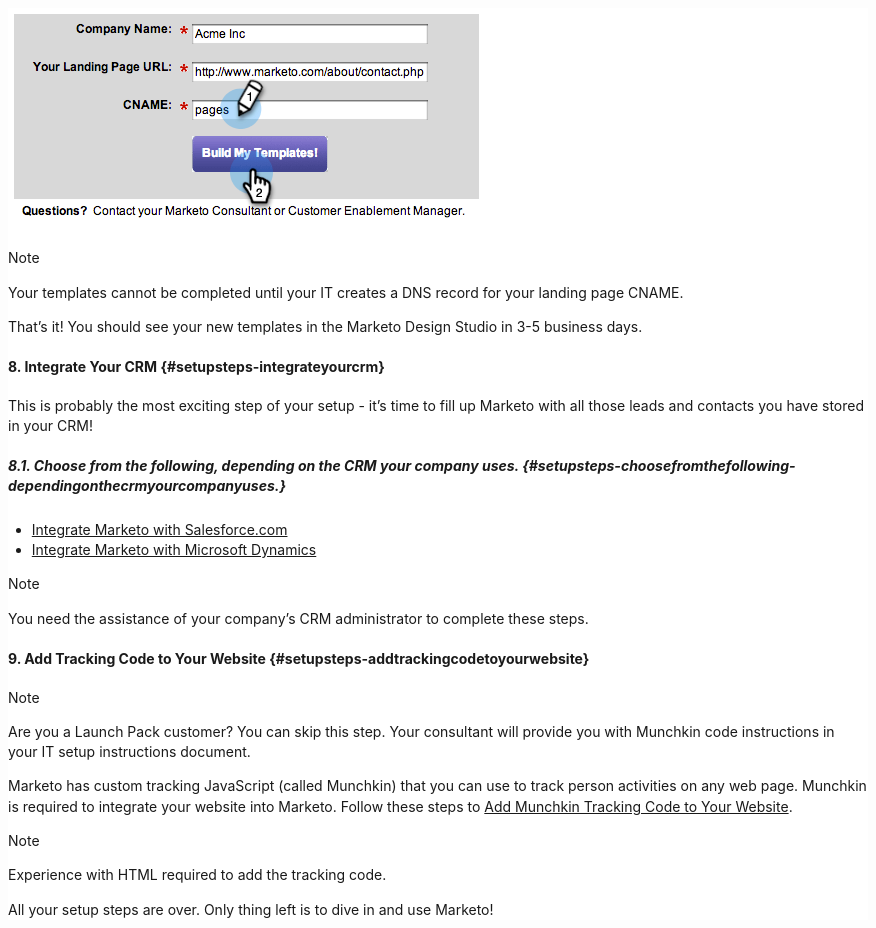 ![](assets/image2014-9-12-11-3a5-3a17.png)

>[!NOTE]
>
>Your templates cannot be completed until your IT creates a DNS record for your landing page CNAME.

That’s it! You should see your new templates in the Marketo Design Studio in 3-5 business days. 

#### 8. Integrate Your CRM {#setupsteps-integrateyourcrm}

This is probably the most exciting step of your setup - it’s time to fill up Marketo with all those leads and contacts you have stored in your CRM!

##### 8.1. Choose from the following, depending on the CRM your company uses. {#setupsteps-choosefromthefollowing-dependingonthecrmyourcompanyuses.}

* [Integrate Marketo with Salesforce.com](../../welcome-to-marketo-docs/product-docs/crm-sync/salesforce-sync.md)
* [Integrate Marketo with Microsoft Dynamics](../../welcome-to-marketo-docs/product-docs/crm-sync/microsoft-dynamics-sync/sync-setup/microsoft-dynamics-2015-on-premises/2016-dynamics-365-on-premises.md)

>[!NOTE]
>
>You need the assistance of your company’s CRM administrator to complete these steps.

#### 9. Add Tracking Code to Your Website {#setupsteps-addtrackingcodetoyourwebsite}

>[!NOTE]
>
>Are you a Launch Pack customer? You can skip this step. Your consultant will provide you with Munchkin code instructions in your IT setup instructions document.

Marketo has custom tracking JavaScript (called Munchkin) that you can use to track person activities on any web page. Munchkin is required to integrate your website into Marketo. Follow these steps to [Add Munchkin Tracking Code to Your Website](../../welcome-to-marketo-docs/product-docs/administration/additional-integrations/add-munchkin-tracking-code-to-your-website.md).

>[!NOTE]
>
>Experience with HTML required to add the tracking code.

All your setup steps are over. Only thing left is to dive in and use Marketo!
